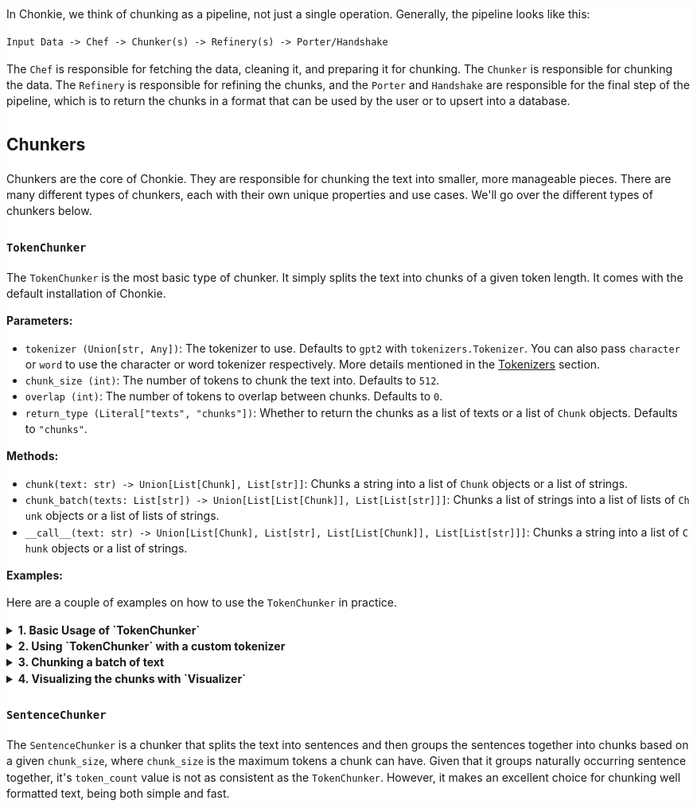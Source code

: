 In Chonkie, we think of chunking as a pipeline, not just a single operation. Generally, the pipeline looks like this:

`Input Data -> Chef -> Chunker(s) -> Refinery(s) -> Porter/Handshake`

The `Chef` is responsible for fetching the data, cleaning it, and preparing it for chunking. The `Chunker` is responsible for chunking the data. The `Refinery` is responsible for refining the chunks, and the `Porter` and `Handshake` are responsible for the final step of the pipeline, which is to return the chunks in a format that can be used by the user or to upsert into a database.


## Chunkers 

Chunkers are the core of Chonkie. They are responsible for chunking the text into smaller, more manageable pieces. There are many different types of chunkers, each with their own unique properties and use cases. We'll go over the different types of chunkers below.

### `TokenChunker`

The `TokenChunker` is the most basic type of chunker. It simply splits the text into chunks of a given token length. It comes with the default installation of Chonkie.

**Parameters:**

- `tokenizer (Union[str, Any])`: The tokenizer to use. Defaults to `gpt2` with `tokenizers.Tokenizer`. You can also pass `character` or `word` to use the character or word tokenizer respectively. More details mentioned in the [Tokenizers](#tokenizers) section.
- `chunk_size (int)`: The number of tokens to chunk the text into. Defaults to `512`.
- `overlap (int)`: The number of tokens to overlap between chunks. Defaults to `0`.
- `return_type (Literal["texts", "chunks"])`: Whether to return the chunks as a list of texts or a list of `Chunk` objects. Defaults to `"chunks"`.

**Methods:**

- `chunk(text: str) -> Union[List[Chunk], List[str]]`: Chunks a string into a list of `Chunk` objects or a list of strings.
- `chunk_batch(texts: List[str]) -> Union[List[List[Chunk]], List[List[str]]]`: Chunks a list of strings into a list of lists of `Chunk` objects or a list of lists of strings.
- `__call__(text: str) -> Union[List[Chunk], List[str], List[List[Chunk]], List[List[str]]]`: Chunks a string into a list of `Chunk` objects or a list of strings.

**Examples:**

Here are a couple of examples on how to use the `TokenChunker` in practice.

<details><summary><strong>1. Basic Usage of `TokenChunker`</strong></summary></details>

<details><summary><strong>2. Using `TokenChunker` with a custom tokenizer</strong></summary></details>

<details><summary><strong>3. Chunking a batch of text</strong></summary></details>

<details><summary><strong>4. Visualizing the chunks with `Visualizer`</strong></summary></details>

### `SentenceChunker`

The `SentenceChunker` is a chunker that splits the text into sentences and then groups the sentences together into chunks based on a given `chunk_size`, where `chunk_size` is the maximum tokens a chunk can have. Given that it groups naturally occurring sentence together, it's `token_count` value is not as consistent as the `TokenChunker`. However, it makes an excellent choice for chunking well formatted text, being both simple and fast.
